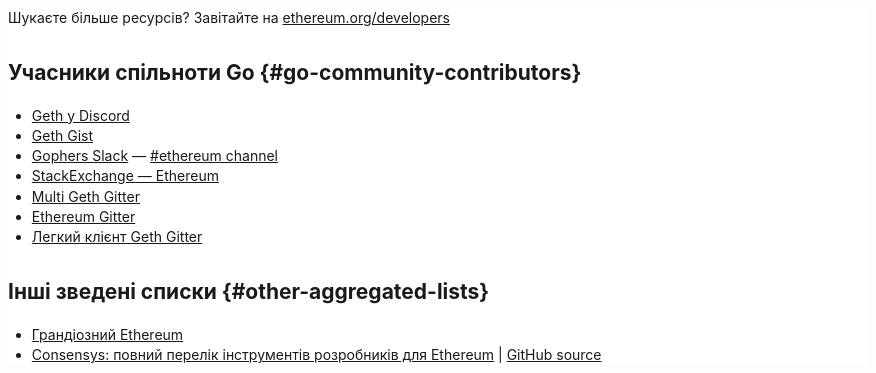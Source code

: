 Шукаєте більше ресурсів? Завітайте на [ethereum.org/developers](/developers/)

## Учасники спільноти Go {#go-community-contributors}

- [Geth у Discord](https://discordapp.com/invite/nthXNEv)
- [Geth Gist](https://gitter.im/ethereum/go-ethereum)
- [Gophers Slack](https://invite.slack.golangbridge.org/) — [#ethereum channel](https://https:/gophers.slack.com/messages/C9HP1S9V2)
- [StackExchange — Ethereum](https://ethereum.stackexchange.com/)
- [Multi Geth Gitter](https://gitter.im/ethoxy/multi-geth)
- [Ethereum Gitter](https://gitter.im/ethereum/home)
- [Легкий клієнт Geth Gitter](https://gitter.im/ethereum/light-client)

## Інші зведені списки {#other-aggregated-lists}

- [Грандіозний Ethereum](https://github.com/btomashvili/awesome-ethereum)
- [Consensys: повний перелік інструментів розробників для Ethereum](https://media.consensys.net/an-definitive-list-of-ethereum-developer-tools-2159ce865974) | [GitHub source](https://github.com/ConsenSys/ethereum-developer-tools-list)
